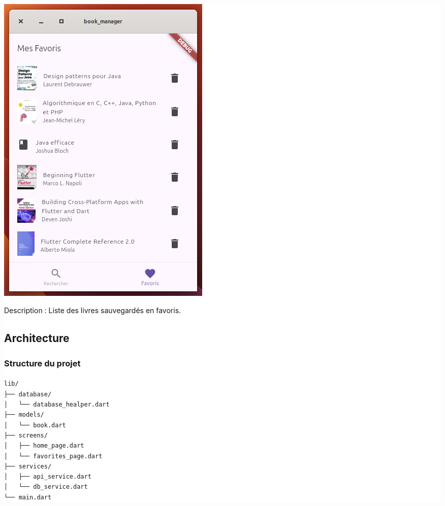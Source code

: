 ![Favoris](screenshot/Pasted%20image%20(3).png)

Description : Liste des livres sauvegardés en favoris.

## Architecture

### Structure du projet
```
lib/
├── database/
│   └── database_healper.dart
├── models/
│   └── book.dart
├── screens/
│   ├── home_page.dart
│   └── favorites_page.dart
├── services/
│   ├── api_service.dart
│   └── db_service.dart
└── main.dart
```
